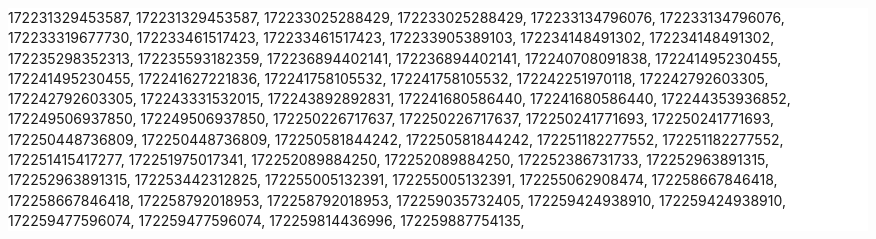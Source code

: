 172231329453587,
172231329453587,
172233025288429,
172233025288429,
172233134796076,
172233134796076,
172233319677730,
172233461517423,
172233461517423,
172233905389103,
172234148491302,
172234148491302,
172235298352313,
172235593182359,
172236894402141,
172236894402141,
172240708091838,
172241495230455,
172241495230455,
172241627221836,
172241758105532,
172241758105532,
172242251970118,
172242792603305,
172242792603305,
172243331532015,
172243892892831,
172241680586440,
172241680586440,
172244353936852,
172249506937850,
172249506937850,
172250226717637,
172250226717637,
172250241771693,
172250241771693,
172250448736809,
172250448736809,
172250581844242,
172250581844242,
172251182277552,
172251182277552,
172251415417277,
172251975017341,
172252089884250,
172252089884250,
172252386731733,
172252963891315,
172252963891315,
172253442312825,
172255005132391,
172255005132391,
172255062908474,
172258667846418,
172258667846418,
172258792018953,
172258792018953,
172259035732405,
172259424938910,
172259424938910,
172259477596074,
172259477596074,
172259814436996,
172259887754135,